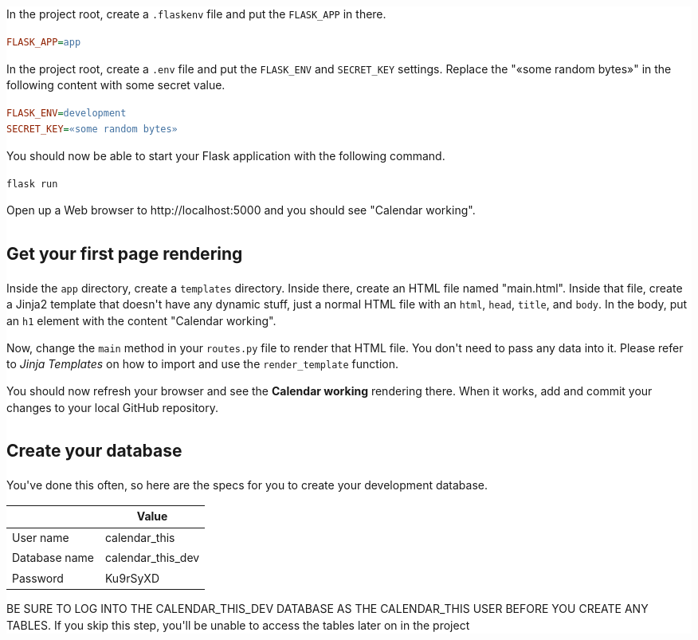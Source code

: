 In the project root, create a `.flaskenv` file and put the `FLASK_APP` in there.

```ini
FLASK_APP=app
```

In the project root, create a `.env` file and put the `FLASK_ENV` and
`SECRET_KEY` settings. Replace the "«some random bytes»" in the following
content with some secret value.

```ini
FLASK_ENV=development
SECRET_KEY=«some random bytes»
```

You should now be able to start your Flask application with the following
command.

```shell
flask run
```

Open up a Web browser to http://localhost:5000 and you should see "Calendar
working".

## Get your first page rendering

Inside the `app` directory, create a `templates` directory. Inside there, create
an HTML file named "main.html". Inside that file, create a Jinja2 template that
doesn't have any dynamic stuff, just a normal HTML file with an `html`, `head`,
`title`, and `body`. In the body, put an `h1` element with the content "Calendar
working".

Now, change the `main` method in your `routes.py` file to render that HTML file.
You don't need to pass any data into it. Please refer to _Jinja Templates_ on
how to import and use the `render_template` function.

You should now refresh your browser and see the **Calendar working** rendering
there. When it works, add and commit your changes to your local GitHub
repository.

## Create your database

You've done this often, so here are the specs for you to create your development
database.

|               | Value             |
|---------------|-------------------|
| User name     | calendar_this     |
| Database name | calendar_this_dev |
| Password      | Ku9rSyXD          |

BE SURE TO LOG INTO THE CALENDAR_THIS_DEV DATABASE AS THE CALENDAR_THIS USER BEFORE YOU CREATE ANY TABLES. If you skip this step, you'll be unable to access the tables later on in the project
